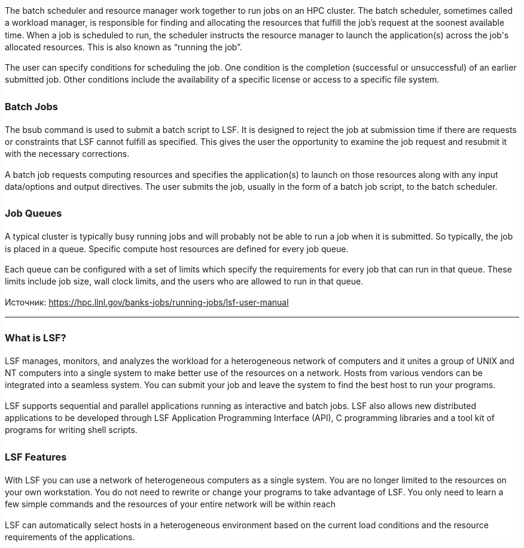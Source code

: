 The batch scheduler and resource manager work together to run jobs on an HPC cluster.  The batch scheduler, sometimes called a workload manager, is responsible for finding and allocating the resources that fulfill the job’s request at the soonest available time.  When a job is scheduled to run, the scheduler instructs the resource manager to launch the application(s) across the job's allocated resources. This is also known as “running the job”.

The user can specify conditions for scheduling the job.  One condition is the completion (successful or unsuccessful) of an earlier submitted job.  Other conditions include the availability of a specific license or access to a specific file system.

### Batch Jobs

The bsub command is used to submit a batch script to LSF.  It is designed to reject the job at submission time if there are requests or constraints that LSF cannot fulfill as specified.  This gives the user the opportunity to examine the job request and resubmit it with the necessary corrections.

A batch job requests computing resources and specifies the application(s) to launch on those resources along with any input data/options and output directives.  The user submits the job, usually in the form of a batch job script, to the batch scheduler.

### Job Queues

A typical cluster is typically busy running jobs and will probably not be able to run a job when it is submitted.  So typically, the job is placed in a queue.  Specific compute host resources are defined for every job queue.

Each queue can be configured with a set of limits which specify the requirements for every job that can run in that queue.  These limits include job size, wall clock limits, and the users who are allowed to run in that queue.


Источник: https://hpc.llnl.gov/banks-jobs/running-jobs/lsf-user-manual

---

### What is LSF?

LSF manages, monitors, and analyzes the workload for a heterogeneous network of computers and it unites a group of UNIX and NT computers into a single system to make better use of the resources on a network. Hosts from various vendors can be integrated into a seamless system. You can submit your job and leave the system to find the best host to run your programs.

LSF supports sequential and parallel applications running as interactive and batch jobs. LSF also allows new distributed applications to be developed through LSF Application Programming Interface (API), C programming libraries and a tool kit of programs for writing shell scripts.

### LSF Features

With LSF you can use a network of heterogeneous computers as a single system. You are no longer limited to the resources on your own workstation. You do not need to rewrite or change your programs to take advantage of LSF. You only need to learn a few simple commands and the resources of your entire network will be within reach

LSF can automatically select hosts in a heterogeneous environment based on the current load conditions and the resource requirements of the applications.
